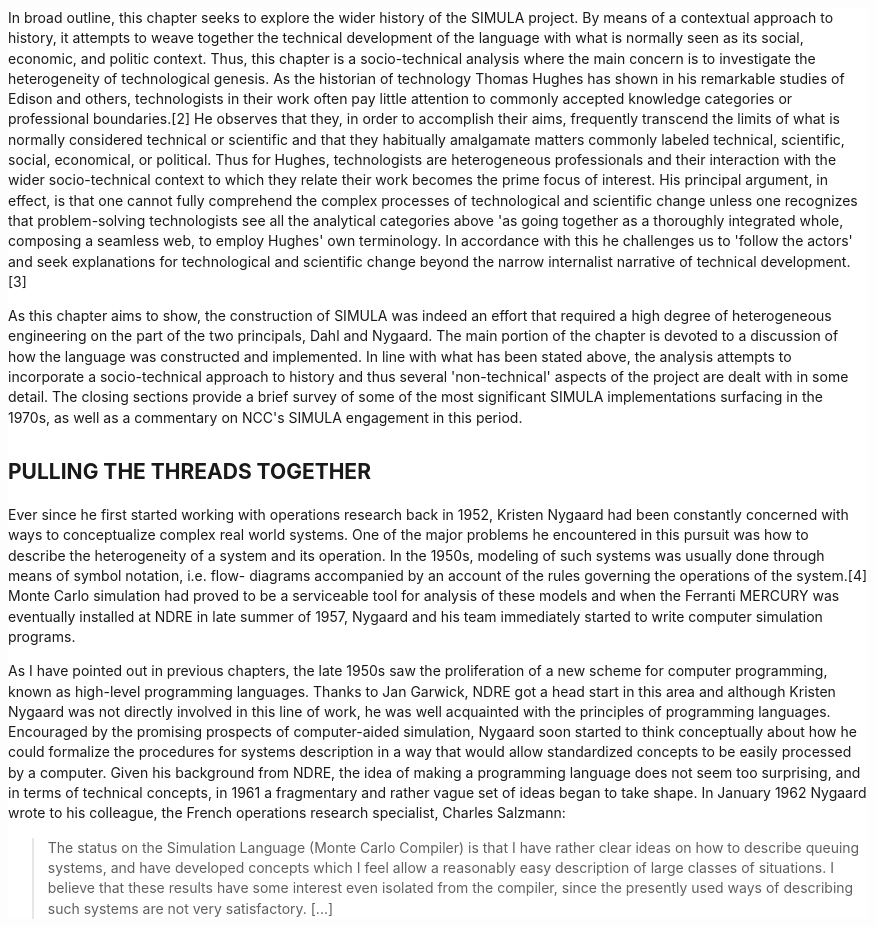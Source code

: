 In broad outline, this chapter seeks to explore the wider history of the SIMULA project. By means of a contextual approach to history, it attempts to weave together the technical development of the language with what is normally seen as its social, economic, and politic context. Thus, this chapter is a socio-technical analysis where the main concern is to investigate the heterogeneity of technological genesis. As the historian of technology Thomas Hughes has shown in his remarkable studies of Edison and others, technologists in their work often pay little attention to commonly accepted knowledge categories or professional boundaries.[2] He observes that they, in order to accomplish their aims, frequently transcend the limits of what is normally considered technical or scientific and that they habitually amalgamate matters commonly labeled technical, scientific, social, economical, or political. Thus for Hughes, technologists are heterogeneous professionals and their interaction with the wider socio-technical context to which they relate their work becomes the prime focus of interest. His principal argument, in effect, is that one cannot fully comprehend the complex processes of technological and scientific change unless one recognizes that problem-solving technologists see all the analytical categories above 'as going together as a thoroughly integrated whole, composing a seamless web, to employ Hughes' own terminology. In accordance with this he challenges us to 'follow the actors' and seek explanations for technological and scientific change beyond the narrow internalist narrative of technical development.[3]

As this chapter aims to show, the construction of SIMULA was indeed an effort that required a high degree of heterogeneous engineering on the part of the two principals, Dahl and Nygaard. The main portion of the chapter is devoted to a discussion of how the language was constructed and implemented. In line with what has been stated above, the analysis attempts to incorporate a socio-technical approach to history and thus several 'non-technical' aspects of the project are dealt with in some detail. The closing sections provide a brief survey of some of the most significant SIMULA implementations surfacing in the 1970s, as well as a commentary on NCC's SIMULA engagement in this period.

## PULLING THE THREADS TOGETHER

Ever since he first started working with operations research back in 1952, Kristen Nygaard had been constantly concerned with ways to conceptualize complex real world systems. One of the major problems he encountered in this pursuit was how to describe the heterogeneity of a system and its operation. In the 1950s, modeling of such systems was usually done through means of symbol notation, i.e. flow- diagrams accompanied by an account of the rules governing the operations of the system.[4] Monte Carlo simulation had proved to be a serviceable tool for analysis of these models and when the Ferranti MERCURY was eventually installed at NDRE in late summer of 1957, Nygaard and his team immediately started to write computer simulation programs.

As I have pointed out in previous chapters, the late 1950s saw the proliferation of a new scheme for computer programming, known as high-level programming languages. Thanks to Jan Garwick, NDRE got a head start in this area and although Kristen Nygaard was not directly involved in this line of work, he was well acquainted with the principles of programming languages. Encouraged by the promising prospects of computer-aided simulation, Nygaard soon started to think conceptually about how he could formalize the procedures for systems description in a way that would allow standardized concepts to be easily processed by a computer. Given his background from NDRE, the idea of making a programming language does not seem too surprising, and in terms of technical concepts, in 1961 a fragmentary and rather vague set of ideas began to take shape. In January 1962 Nygaard wrote to his colleague, the French operations research specialist, Charles Salzmann:

>The status on the Simulation Language (Monte Carlo Compiler) is that I have rather clear ideas on how to describe queuing systems, and have developed concepts which I feel allow a reasonably easy description of large classes of situations. I believe that these results have some interest even isolated from the compiler, since the presently used ways of describing such systems are not very satisfactory. [...] 
